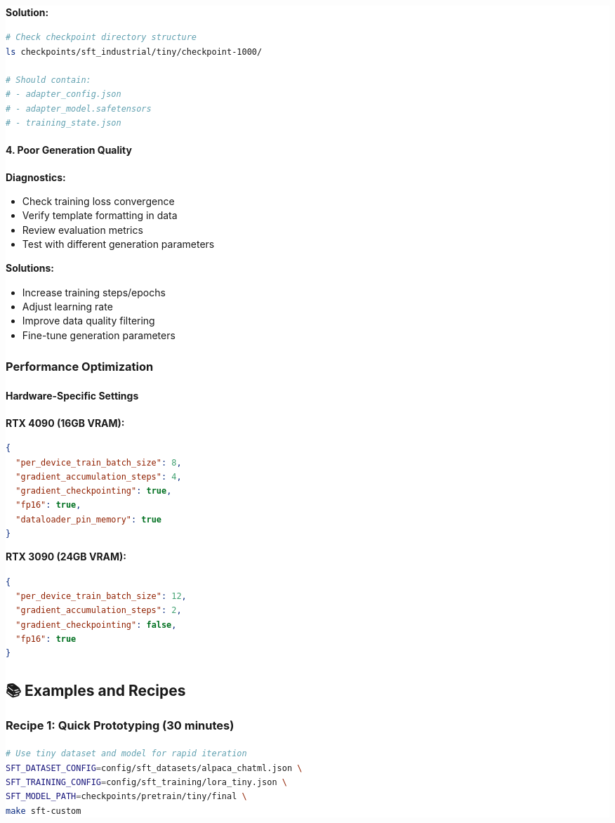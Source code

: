 **Solution:**
```bash
# Check checkpoint directory structure
ls checkpoints/sft_industrial/tiny/checkpoint-1000/

# Should contain:
# - adapter_config.json
# - adapter_model.safetensors
# - training_state.json
```

#### 4. Poor Generation Quality

**Diagnostics:**
- Check training loss convergence
- Verify template formatting in data
- Review evaluation metrics
- Test with different generation parameters

**Solutions:**
- Increase training steps/epochs
- Adjust learning rate
- Improve data quality filtering
- Fine-tune generation parameters

### Performance Optimization

#### Hardware-Specific Settings

**RTX 4090 (16GB VRAM):**
```json
{
  "per_device_train_batch_size": 8,
  "gradient_accumulation_steps": 4,
  "gradient_checkpointing": true,
  "fp16": true,
  "dataloader_pin_memory": true
}
```

**RTX 3090 (24GB VRAM):**
```json
{
  "per_device_train_batch_size": 12,
  "gradient_accumulation_steps": 2,
  "gradient_checkpointing": false,
  "fp16": true
}
```

## 📚 Examples and Recipes

### Recipe 1: Quick Prototyping (30 minutes)
```bash
# Use tiny dataset and model for rapid iteration
SFT_DATASET_CONFIG=config/sft_datasets/alpaca_chatml.json \
SFT_TRAINING_CONFIG=config/sft_training/lora_tiny.json \
SFT_MODEL_PATH=checkpoints/pretrain/tiny/final \
make sft-custom
```
